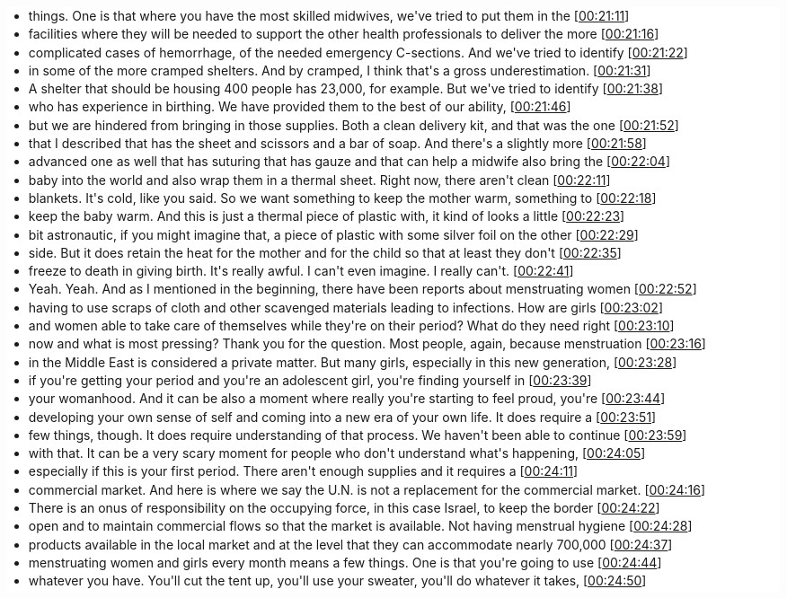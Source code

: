 *  things. One is that where you have the most skilled midwives, we've tried to put them in the [[00:21:11](https://www.youtube.com/watch?v=IYMmlxo71oc&t=1271.8400000000001s)]
*  facilities where they will be needed to support the other health professionals to deliver the more [[00:21:16](https://www.youtube.com/watch?v=IYMmlxo71oc&t=1276.64s)]
*  complicated cases of hemorrhage, of the needed emergency C-sections. And we've tried to identify [[00:21:22](https://www.youtube.com/watch?v=IYMmlxo71oc&t=1282.0800000000002s)]
*  in some of the more cramped shelters. And by cramped, I think that's a gross underestimation. [[00:21:31](https://www.youtube.com/watch?v=IYMmlxo71oc&t=1291.0400000000002s)]
*  A shelter that should be housing 400 people has 23,000, for example. But we've tried to identify [[00:21:38](https://www.youtube.com/watch?v=IYMmlxo71oc&t=1298.5600000000002s)]
*  who has experience in birthing. We have provided them to the best of our ability, [[00:21:46](https://www.youtube.com/watch?v=IYMmlxo71oc&t=1306.08s)]
*  but we are hindered from bringing in those supplies. Both a clean delivery kit, and that was the one [[00:21:52](https://www.youtube.com/watch?v=IYMmlxo71oc&t=1312.48s)]
*  that I described that has the sheet and scissors and a bar of soap. And there's a slightly more [[00:21:58](https://www.youtube.com/watch?v=IYMmlxo71oc&t=1318.96s)]
*  advanced one as well that has suturing that has gauze and that can help a midwife also bring the [[00:22:04](https://www.youtube.com/watch?v=IYMmlxo71oc&t=1324.0s)]
*  baby into the world and also wrap them in a thermal sheet. Right now, there aren't clean [[00:22:11](https://www.youtube.com/watch?v=IYMmlxo71oc&t=1331.36s)]
*  blankets. It's cold, like you said. So we want something to keep the mother warm, something to [[00:22:18](https://www.youtube.com/watch?v=IYMmlxo71oc&t=1338.24s)]
*  keep the baby warm. And this is just a thermal piece of plastic with, it kind of looks a little [[00:22:23](https://www.youtube.com/watch?v=IYMmlxo71oc&t=1343.6799999999998s)]
*  bit astronautic, if you might imagine that, a piece of plastic with some silver foil on the other [[00:22:29](https://www.youtube.com/watch?v=IYMmlxo71oc&t=1349.36s)]
*  side. But it does retain the heat for the mother and for the child so that at least they don't [[00:22:35](https://www.youtube.com/watch?v=IYMmlxo71oc&t=1355.04s)]
*  freeze to death in giving birth. It's really awful. I can't even imagine. I really can't. [[00:22:41](https://www.youtube.com/watch?v=IYMmlxo71oc&t=1361.6s)]
*  Yeah. Yeah. And as I mentioned in the beginning, there have been reports about menstruating women [[00:22:52](https://www.youtube.com/watch?v=IYMmlxo71oc&t=1372.8s)]
*  having to use scraps of cloth and other scavenged materials leading to infections. How are girls [[00:23:02](https://www.youtube.com/watch?v=IYMmlxo71oc&t=1382.72s)]
*  and women able to take care of themselves while they're on their period? What do they need right [[00:23:10](https://www.youtube.com/watch?v=IYMmlxo71oc&t=1390.1599999999999s)]
*  now and what is most pressing? Thank you for the question. Most people, again, because menstruation [[00:23:16](https://www.youtube.com/watch?v=IYMmlxo71oc&t=1396.08s)]
*  in the Middle East is considered a private matter. But many girls, especially in this new generation, [[00:23:28](https://www.youtube.com/watch?v=IYMmlxo71oc&t=1408.48s)]
*  if you're getting your period and you're an adolescent girl, you're finding yourself in [[00:23:39](https://www.youtube.com/watch?v=IYMmlxo71oc&t=1419.4399999999998s)]
*  your womanhood. And it can be also a moment where really you're starting to feel proud, you're [[00:23:44](https://www.youtube.com/watch?v=IYMmlxo71oc&t=1424.16s)]
*  developing your own sense of self and coming into a new era of your own life. It does require a [[00:23:51](https://www.youtube.com/watch?v=IYMmlxo71oc&t=1431.0400000000002s)]
*  few things, though. It does require understanding of that process. We haven't been able to continue [[00:23:59](https://www.youtube.com/watch?v=IYMmlxo71oc&t=1439.2s)]
*  with that. It can be a very scary moment for people who don't understand what's happening, [[00:24:05](https://www.youtube.com/watch?v=IYMmlxo71oc&t=1445.6000000000001s)]
*  especially if this is your first period. There aren't enough supplies and it requires a [[00:24:11](https://www.youtube.com/watch?v=IYMmlxo71oc&t=1451.36s)]
*  commercial market. And here is where we say the U.N. is not a replacement for the commercial market. [[00:24:16](https://www.youtube.com/watch?v=IYMmlxo71oc&t=1456.56s)]
*  There is an onus of responsibility on the occupying force, in this case Israel, to keep the border [[00:24:22](https://www.youtube.com/watch?v=IYMmlxo71oc&t=1462.4799999999998s)]
*  open and to maintain commercial flows so that the market is available. Not having menstrual hygiene [[00:24:28](https://www.youtube.com/watch?v=IYMmlxo71oc&t=1468.3999999999999s)]
*  products available in the local market and at the level that they can accommodate nearly 700,000 [[00:24:37](https://www.youtube.com/watch?v=IYMmlxo71oc&t=1477.04s)]
*  menstruating women and girls every month means a few things. One is that you're going to use [[00:24:44](https://www.youtube.com/watch?v=IYMmlxo71oc&t=1484.08s)]
*  whatever you have. You'll cut the tent up, you'll use your sweater, you'll do whatever it takes, [[00:24:50](https://www.youtube.com/watch?v=IYMmlxo71oc&t=1490.72s)]